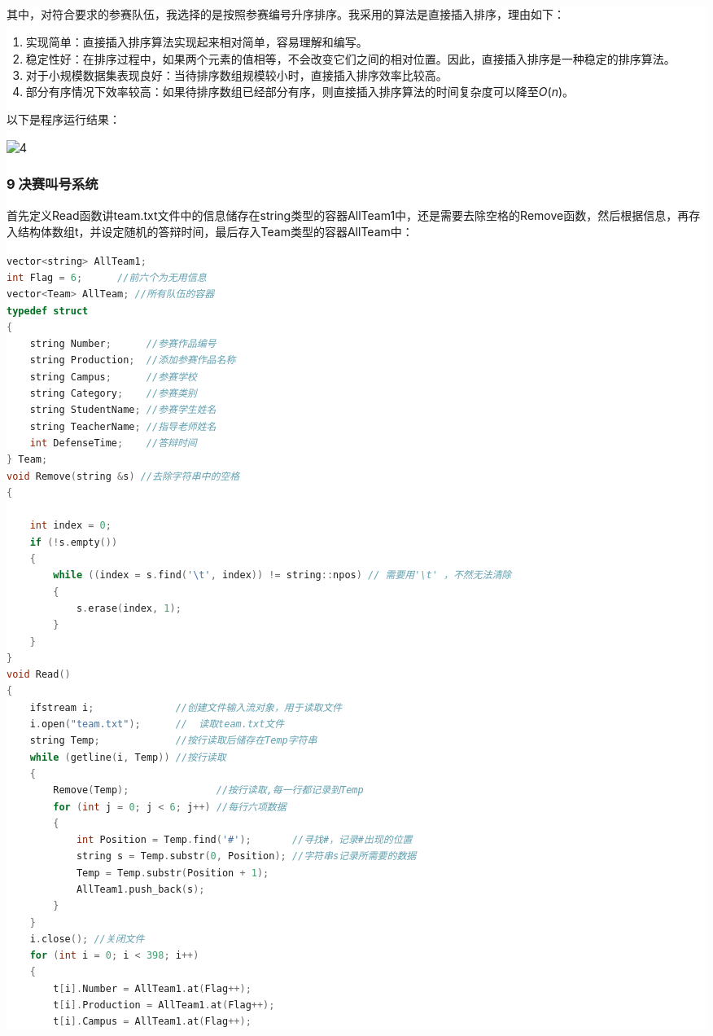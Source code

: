 其中，对符合要求的参赛队伍，我选择的是按照参赛编号升序排序。我采用的算法是直接插入排序，理由如下：

1. 实现简单：直接插入排序算法实现起来相对简单，容易理解和编写。
2. 稳定性好：在排序过程中，如果两个元素的值相等，不会改变它们之间的相对位置。因此，直接插入排序是一种稳定的排序算法。
3. 对于小规模数据集表现良好：当待排序数组规模较小时，直接插入排序效率比较高。
4. 部分有序情况下效率较高：如果待排序数组已经部分有序，则直接插入排序算法的时间复杂度可以降至*O*(*n*)。 



以下是程序运行结果：

![4](https://raw.githubusercontent.com/Wander259/PictureBed/master/Img/4.png)

### 9 决赛叫号系统

首先定义Read函数讲team.txt文件中的信息储存在string类型的容器AllTeam1中，还是需要去除空格的Remove函数，然后根据信息，再存入结构体数组t，并设定随机的答辩时间，最后存入Team类型的容器AllTeam中：

~~~C++
vector<string> AllTeam1;
int Flag = 6;      //前六个为无用信息
vector<Team> AllTeam; //所有队伍的容器
typedef struct
{
    string Number;      //参赛作品编号
    string Production;  //添加参赛作品名称
    string Campus;      //参赛学校
    string Category;    //参赛类别
    string StudentName; //参赛学生姓名
    string TeacherName; //指导老师姓名
    int DefenseTime;    //答辩时间
} Team;
void Remove(string &s) //去除字符串中的空格
{

    int index = 0;
    if (!s.empty())
    {
        while ((index = s.find('\t', index)) != string::npos) // 需要用'\t' ，不然无法清除
        {
            s.erase(index, 1);
        }
    }
}
void Read()
{
    ifstream i;              //创建文件输入流对象，用于读取文件
    i.open("team.txt");      //  读取team.txt文件
    string Temp;             //按行读取后储存在Temp字符串
    while (getline(i, Temp)) //按行读取
    {
        Remove(Temp);               //按行读取,每一行都记录到Temp
        for (int j = 0; j < 6; j++) //每行六项数据
        {
            int Position = Temp.find('#');       //寻找#，记录#出现的位置
            string s = Temp.substr(0, Position); //字符串s记录所需要的数据
            Temp = Temp.substr(Position + 1);
            AllTeam1.push_back(s);
        }
    }
    i.close(); //关闭文件
    for (int i = 0; i < 398; i++)
    {
        t[i].Number = AllTeam1.at(Flag++);
        t[i].Production = AllTeam1.at(Flag++);
        t[i].Campus = AllTeam1.at(Flag++);
~~~
